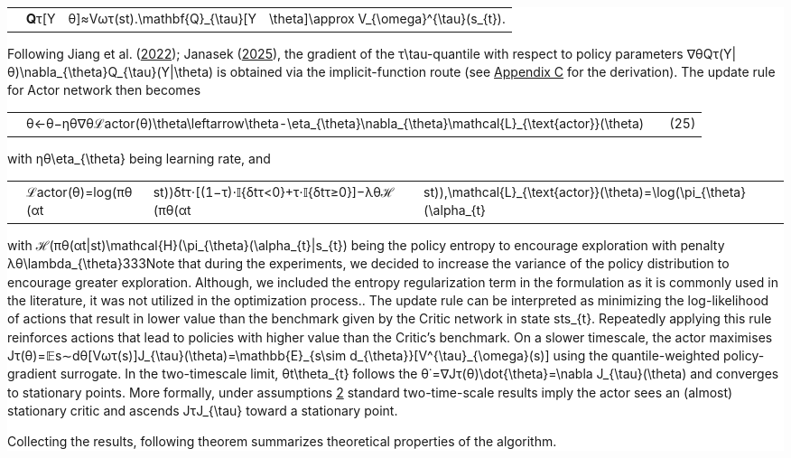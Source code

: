 |  |  |  |  |
| --- | --- | --- | --- |
|  | 𝐐τ​[Y|θ]≈Vωτ​(st).\mathbf{Q}\_{\tau}[Y|\theta]\approx V\_{\omega}^{\tau}(s\_{t}). |  | (24) |

Following Jiang
et al. ([2022](https://arxiv.org/html/2510.19271v1#bib.bib16)); Janasek ([2025](https://arxiv.org/html/2510.19271v1#bib.bib15)), the gradient of the τ\tau-quantile with respect to policy parameters ∇θQτ​(Y|θ)\nabla\_{\theta}Q\_{\tau}(Y|\theta) is obtained via the implicit-function route (see [Appendix C](https://arxiv.org/html/2510.19271v1#A3 "Appendix C Policy update rule ‣ Tailoring Portfolio Choice via Quantile-Targeted PoliciesWe are grateful to Li Xia, Balazs Szorenyi from Yahoo Research, and Alexander Remorov from BlackRock’s Systematic Active Equities for valuable discussions and comments. We appreciate the insightful comments from numerous seminar presentations, CIML 2025, “Frontiers of Causal Inference and Machine Learning”, Hungarian Machine Learning Days 2025 , and FinEML 2025. The support of the Czech Science Foundation within the project 24-11555S as well as Charles University GAUK 394825 and Research Centre program No. 24/SSH/020 is gratefully acknowledged. The replication code in Python and setup for the paper is available at https://github.com/Attilasarkany/Q-A2C-Replication.") for the derivation). The update rule for Actor network then becomes

|  |  |  |  |
| --- | --- | --- | --- |
|  | θ←θ−ηθ​∇θℒactor​(θ)\theta\leftarrow\theta-\eta\_{\theta}\nabla\_{\theta}\mathcal{L}\_{\text{actor}}(\theta) |  | (25) |

with ηθ\eta\_{\theta} being learning rate, and

|  |  |  |  |
| --- | --- | --- | --- |
|  | ℒactor​(θ)=log⁡(πθ​(αt|st))​δtτ⋅[(1−τ)⋅𝕀​{δtτ<0}+τ⋅𝕀​{δtτ≥0}]−λθ​ℋ​(πθ​(αt|st)),\mathcal{L}\_{\text{actor}}(\theta)=\log(\pi\_{\theta}(\alpha\_{t}|s\_{t}))\delta^{\tau}\_{t}\cdot\Big[(1-\tau)\cdot\mathbb{I}\{\delta^{\tau}\_{t}<0\}+\tau\cdot\mathbb{I}\{\delta^{\tau}\_{t}\geq 0\}\Big]-\lambda\_{\theta}\mathcal{H}(\pi\_{\theta}(\alpha\_{t}|s\_{t})), |  | (26) |

with ℋ(πθ(αt|st)\mathcal{H}(\pi\_{\theta}(\alpha\_{t}|s\_{t}) being the policy entropy to encourage exploration with penalty λθ\lambda\_{\theta}333Note that during the experiments, we decided to increase the variance of the policy distribution to encourage greater exploration. Although, we included the entropy regularization term in the formulation as it is commonly used in the literature, it was not utilized in the optimization process.. The update rule can be interpreted as minimizing the log-likelihood of actions that result in lower value than the benchmark given by the Critic network in state sts\_{t}. Repeatedly applying this rule reinforces actions that lead to policies with higher value than the Critic’s benchmark. On a slower timescale, the actor maximises Jτ​(θ)=𝔼s∼dθ​[Vωτ​(s)]J\_{\tau}(\theta)=\mathbb{E}\_{s\sim d\_{\theta}}[V^{\tau}\_{\omega}(s)] using the quantile-weighted policy-gradient surrogate. In the two-timescale limit, θt\theta\_{t} follows the θ˙=∇Jτ​(θ)\dot{\theta}=\nabla J\_{\tau}(\theta) and converges to stationary points. More formally, under assumptions [2](https://arxiv.org/html/2510.19271v1#Thmassumption2 "Assumption 2 (Two-time-scale actor-critic). ‣ C Actor gradient for the τ-objective and its implementation ‣ Appendix E Theory for Quantile Actor-Critic ‣ Tailoring Portfolio Choice via Quantile-Targeted PoliciesWe are grateful to Li Xia, Balazs Szorenyi from Yahoo Research, and Alexander Remorov from BlackRock’s Systematic Active Equities for valuable discussions and comments. We appreciate the insightful comments from numerous seminar presentations, CIML 2025, “Frontiers of Causal Inference and Machine Learning”, Hungarian Machine Learning Days 2025 , and FinEML 2025. The support of the Czech Science Foundation within the project 24-11555S as well as Charles University GAUK 394825 and Research Centre program No. 24/SSH/020 is gratefully acknowledged. The replication code in Python and setup for the paper is available at https://github.com/Attilasarkany/Q-A2C-Replication.") standard two-time-scale results imply the actor sees an (almost) stationary critic and ascends JτJ\_{\tau} toward a stationary point.

Collecting the results, following theorem summarizes theoretical properties of the algorithm.
